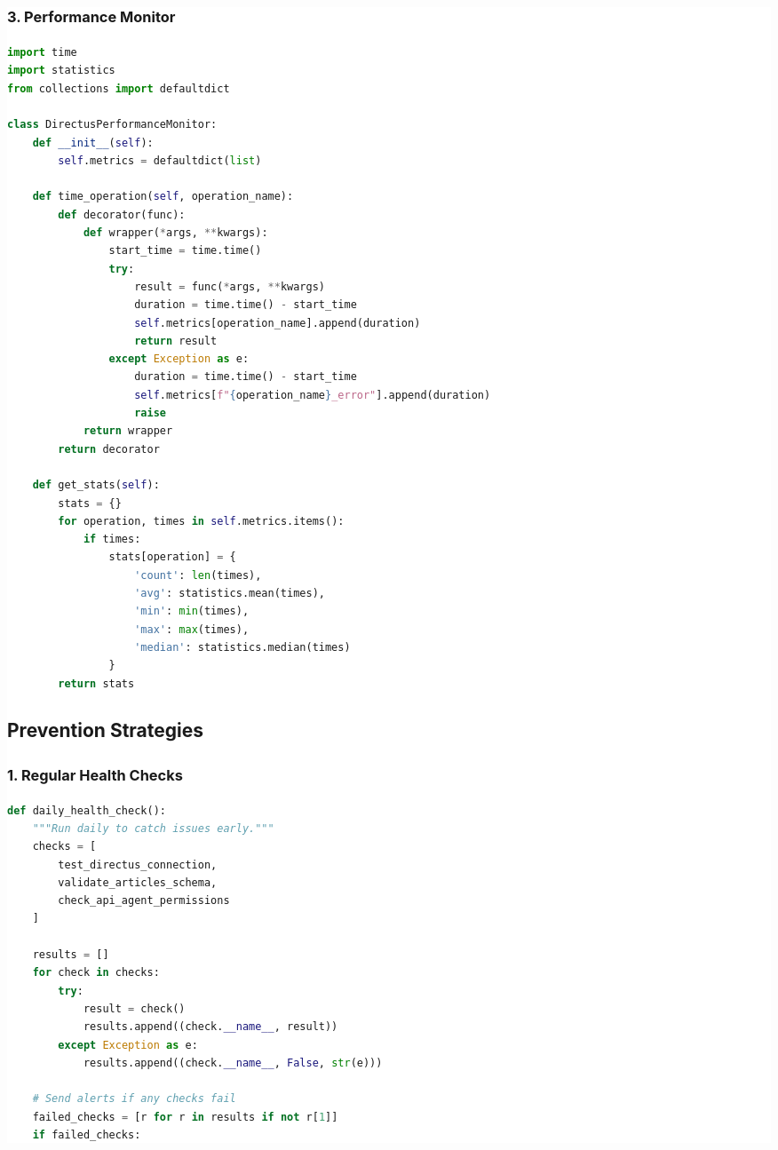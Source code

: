 ### 3. Performance Monitor
```python
import time
import statistics
from collections import defaultdict

class DirectusPerformanceMonitor:
    def __init__(self):
        self.metrics = defaultdict(list)

    def time_operation(self, operation_name):
        def decorator(func):
            def wrapper(*args, **kwargs):
                start_time = time.time()
                try:
                    result = func(*args, **kwargs)
                    duration = time.time() - start_time
                    self.metrics[operation_name].append(duration)
                    return result
                except Exception as e:
                    duration = time.time() - start_time
                    self.metrics[f"{operation_name}_error"].append(duration)
                    raise
            return wrapper
        return decorator

    def get_stats(self):
        stats = {}
        for operation, times in self.metrics.items():
            if times:
                stats[operation] = {
                    'count': len(times),
                    'avg': statistics.mean(times),
                    'min': min(times),
                    'max': max(times),
                    'median': statistics.median(times)
                }
        return stats
```

## Prevention Strategies

### 1. Regular Health Checks
```python
def daily_health_check():
    """Run daily to catch issues early."""
    checks = [
        test_directus_connection,
        validate_articles_schema,
        check_api_agent_permissions
    ]

    results = []
    for check in checks:
        try:
            result = check()
            results.append((check.__name__, result))
        except Exception as e:
            results.append((check.__name__, False, str(e)))

    # Send alerts if any checks fail
    failed_checks = [r for r in results if not r[1]]
    if failed_checks:
```